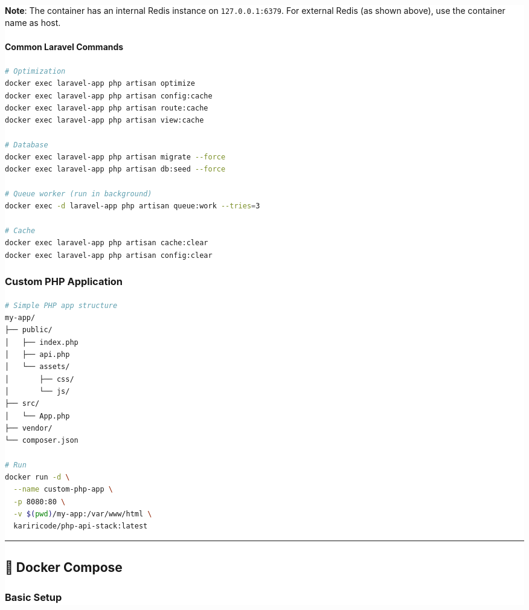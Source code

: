 **Note**: The container has an internal Redis instance on `127.0.0.1:6379`. For external Redis (as shown above), use the container name as host.

#### Common Laravel Commands

```bash
# Optimization
docker exec laravel-app php artisan optimize
docker exec laravel-app php artisan config:cache
docker exec laravel-app php artisan route:cache
docker exec laravel-app php artisan view:cache

# Database
docker exec laravel-app php artisan migrate --force
docker exec laravel-app php artisan db:seed --force

# Queue worker (run in background)
docker exec -d laravel-app php artisan queue:work --tries=3

# Cache
docker exec laravel-app php artisan cache:clear
docker exec laravel-app php artisan config:clear
```

### Custom PHP Application

```bash
# Simple PHP app structure
my-app/
├── public/
│   ├── index.php
│   ├── api.php
│   └── assets/
│       ├── css/
│       └── js/
├── src/
│   └── App.php
├── vendor/
└── composer.json

# Run
docker run -d \
  --name custom-php-app \
  -p 8080:80 \
  -v $(pwd)/my-app:/var/www/html \
  kariricode/php-api-stack:latest
```

---

## 🐳 Docker Compose

### Basic Setup
